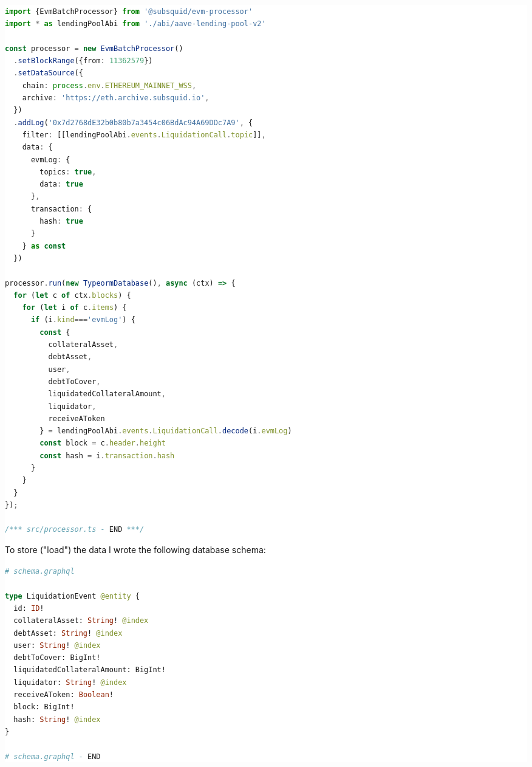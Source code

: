 ```typescript
import {EvmBatchProcessor} from '@subsquid/evm-processor'
import * as lendingPoolAbi from './abi/aave-lending-pool-v2'

const processor = new EvmBatchProcessor()
  .setBlockRange({from: 11362579})
  .setDataSource({
    chain: process.env.ETHEREUM_MAINNET_WSS,
    archive: 'https://eth.archive.subsquid.io',
  })
  .addLog('0x7d2768dE32b0b80b7a3454c06BdAc94A69DDc7A9', {
    filter: [[lendingPoolAbi.events.LiquidationCall.topic]],
    data: {
      evmLog: {
        topics: true,
        data: true
      },
      transaction: {
        hash: true
      }
    } as const
  })

processor.run(new TypeormDatabase(), async (ctx) => {
  for (let c of ctx.blocks) {
    for (let i of c.items) {
      if (i.kind==='evmLog') {
        const {
          collateralAsset,
          debtAsset,
          user,
          debtToCover,
          liquidatedCollateralAmount,
          liquidator,
          receiveAToken
        } = lendingPoolAbi.events.LiquidationCall.decode(i.evmLog)
        const block = c.header.height
        const hash = i.transaction.hash
      }
    }
  }
});

/*** src/processor.ts - END ***/
```

To store ("load") the data I wrote the following database schema:
```graphql
# schema.graphql

type LiquidationEvent @entity {
  id: ID!
  collateralAsset: String! @index
  debtAsset: String! @index
  user: String! @index
  debtToCover: BigInt!
  liquidatedCollateralAmount: BigInt!
  liquidator: String! @index
  receiveAToken: Boolean!
  block: BigInt!
  hash: String! @index
}

# schema.graphql - END
```

[^1]: A more modern way to do this would be with `sqd init evm-tutorial --template evm; cd evm-tutorial; git init; git add --all`. I discuss `sqd init` in more details in [Conclusions](link-to-conclusions).
[^2]: For those who want to avoid installing global `npm` packages systemwide and cluttering their systems thus, [this Stackoverflow answer](https://stackoverflow.com/a/13021677/3512356) contains good instructions on how to install such packages into home folder.
[^3]: The interested can find my instructions for setting up a graph indexer node [here](https://github.com/abernatskiy/squiddyPosts/blob/main/uniswap-v3-comparison/main.md#graph-node). In my experience it is about as difficult as making the simple subgraph I describe here. If you already have a node and would like to restore it to its original state before deploying a new subgraph, simply drop its database: the node does not keep any data outside of it.